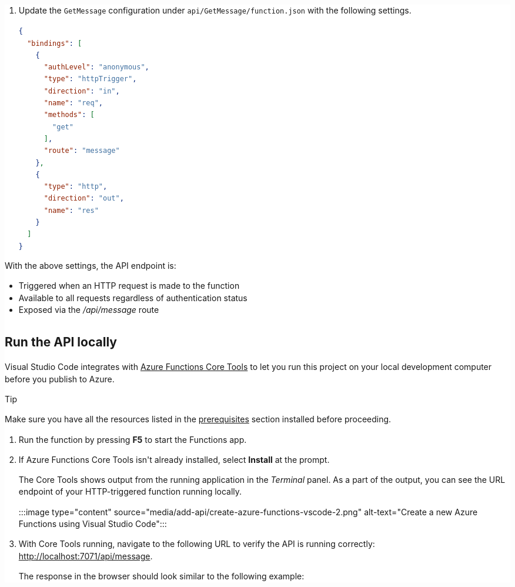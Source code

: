 1. Update the `GetMessage` configuration under `api/GetMessage/function.json` with the following settings.

    ```json
    {
      "bindings": [
        {
          "authLevel": "anonymous",
          "type": "httpTrigger",
          "direction": "in",
          "name": "req",
          "methods": [
            "get"
          ],
          "route": "message"
        },
        {
          "type": "http",
          "direction": "out",
          "name": "res"
        }
      ]
    }
    ```

With the above settings, the API endpoint is:

- Triggered when an HTTP request is made to the function
- Available to all requests regardless of authentication status
- Exposed via the _/api/message_ route

## Run the API locally

Visual Studio Code integrates with [Azure Functions Core Tools](https://docs.microsoft.com/azure/azure-functions/functions-run-local) to let you run this project on your local development computer before you publish to Azure.

> [!TIP]
> Make sure you have all the resources listed in the [prerequisites](#prerequisites) section installed before proceeding.

1. Run the function by pressing **F5** to start the Functions app.

1. If Azure Functions Core Tools isn't already installed, select **Install** at the prompt.

    The Core Tools shows output from the running application in the _Terminal_ panel. As a part of the output, you can see the URL endpoint of your HTTP-triggered function running locally.

    :::image type="content" source="media/add-api/create-azure-functions-vscode-2.png" alt-text="Create a new Azure Functions using Visual Studio Code":::

1. With Core Tools running, navigate to the following URL to verify the API is running correctly: <http://localhost:7071/api/message>.

   The response in the browser should look similar to the following example:

